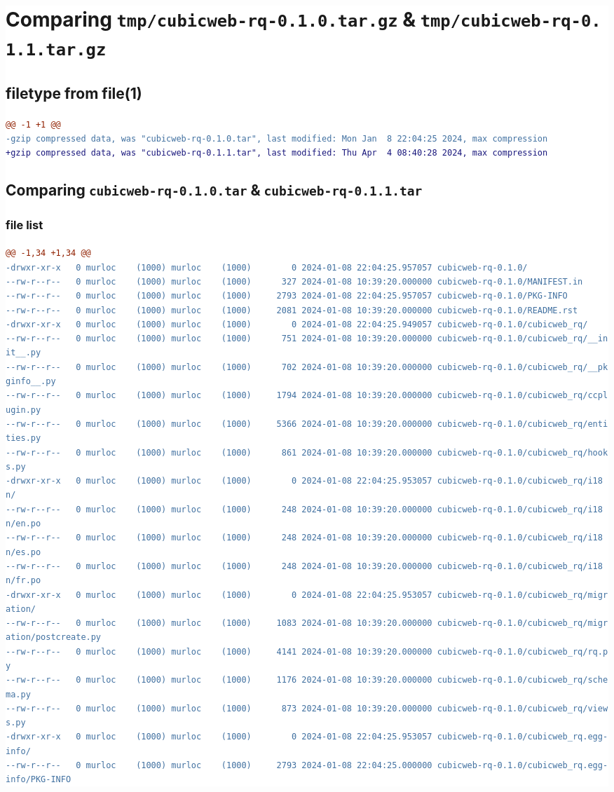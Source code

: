 # Comparing `tmp/cubicweb-rq-0.1.0.tar.gz` & `tmp/cubicweb-rq-0.1.1.tar.gz`

## filetype from file(1)

```diff
@@ -1 +1 @@
-gzip compressed data, was "cubicweb-rq-0.1.0.tar", last modified: Mon Jan  8 22:04:25 2024, max compression
+gzip compressed data, was "cubicweb-rq-0.1.1.tar", last modified: Thu Apr  4 08:40:28 2024, max compression
```

## Comparing `cubicweb-rq-0.1.0.tar` & `cubicweb-rq-0.1.1.tar`

### file list

```diff
@@ -1,34 +1,34 @@
-drwxr-xr-x   0 murloc    (1000) murloc    (1000)        0 2024-01-08 22:04:25.957057 cubicweb-rq-0.1.0/
--rw-r--r--   0 murloc    (1000) murloc    (1000)      327 2024-01-08 10:39:20.000000 cubicweb-rq-0.1.0/MANIFEST.in
--rw-r--r--   0 murloc    (1000) murloc    (1000)     2793 2024-01-08 22:04:25.957057 cubicweb-rq-0.1.0/PKG-INFO
--rw-r--r--   0 murloc    (1000) murloc    (1000)     2081 2024-01-08 10:39:20.000000 cubicweb-rq-0.1.0/README.rst
-drwxr-xr-x   0 murloc    (1000) murloc    (1000)        0 2024-01-08 22:04:25.949057 cubicweb-rq-0.1.0/cubicweb_rq/
--rw-r--r--   0 murloc    (1000) murloc    (1000)      751 2024-01-08 10:39:20.000000 cubicweb-rq-0.1.0/cubicweb_rq/__init__.py
--rw-r--r--   0 murloc    (1000) murloc    (1000)      702 2024-01-08 10:39:20.000000 cubicweb-rq-0.1.0/cubicweb_rq/__pkginfo__.py
--rw-r--r--   0 murloc    (1000) murloc    (1000)     1794 2024-01-08 10:39:20.000000 cubicweb-rq-0.1.0/cubicweb_rq/ccplugin.py
--rw-r--r--   0 murloc    (1000) murloc    (1000)     5366 2024-01-08 10:39:20.000000 cubicweb-rq-0.1.0/cubicweb_rq/entities.py
--rw-r--r--   0 murloc    (1000) murloc    (1000)      861 2024-01-08 10:39:20.000000 cubicweb-rq-0.1.0/cubicweb_rq/hooks.py
-drwxr-xr-x   0 murloc    (1000) murloc    (1000)        0 2024-01-08 22:04:25.953057 cubicweb-rq-0.1.0/cubicweb_rq/i18n/
--rw-r--r--   0 murloc    (1000) murloc    (1000)      248 2024-01-08 10:39:20.000000 cubicweb-rq-0.1.0/cubicweb_rq/i18n/en.po
--rw-r--r--   0 murloc    (1000) murloc    (1000)      248 2024-01-08 10:39:20.000000 cubicweb-rq-0.1.0/cubicweb_rq/i18n/es.po
--rw-r--r--   0 murloc    (1000) murloc    (1000)      248 2024-01-08 10:39:20.000000 cubicweb-rq-0.1.0/cubicweb_rq/i18n/fr.po
-drwxr-xr-x   0 murloc    (1000) murloc    (1000)        0 2024-01-08 22:04:25.953057 cubicweb-rq-0.1.0/cubicweb_rq/migration/
--rw-r--r--   0 murloc    (1000) murloc    (1000)     1083 2024-01-08 10:39:20.000000 cubicweb-rq-0.1.0/cubicweb_rq/migration/postcreate.py
--rw-r--r--   0 murloc    (1000) murloc    (1000)     4141 2024-01-08 10:39:20.000000 cubicweb-rq-0.1.0/cubicweb_rq/rq.py
--rw-r--r--   0 murloc    (1000) murloc    (1000)     1176 2024-01-08 10:39:20.000000 cubicweb-rq-0.1.0/cubicweb_rq/schema.py
--rw-r--r--   0 murloc    (1000) murloc    (1000)      873 2024-01-08 10:39:20.000000 cubicweb-rq-0.1.0/cubicweb_rq/views.py
-drwxr-xr-x   0 murloc    (1000) murloc    (1000)        0 2024-01-08 22:04:25.953057 cubicweb-rq-0.1.0/cubicweb_rq.egg-info/
--rw-r--r--   0 murloc    (1000) murloc    (1000)     2793 2024-01-08 22:04:25.000000 cubicweb-rq-0.1.0/cubicweb_rq.egg-info/PKG-INFO
```